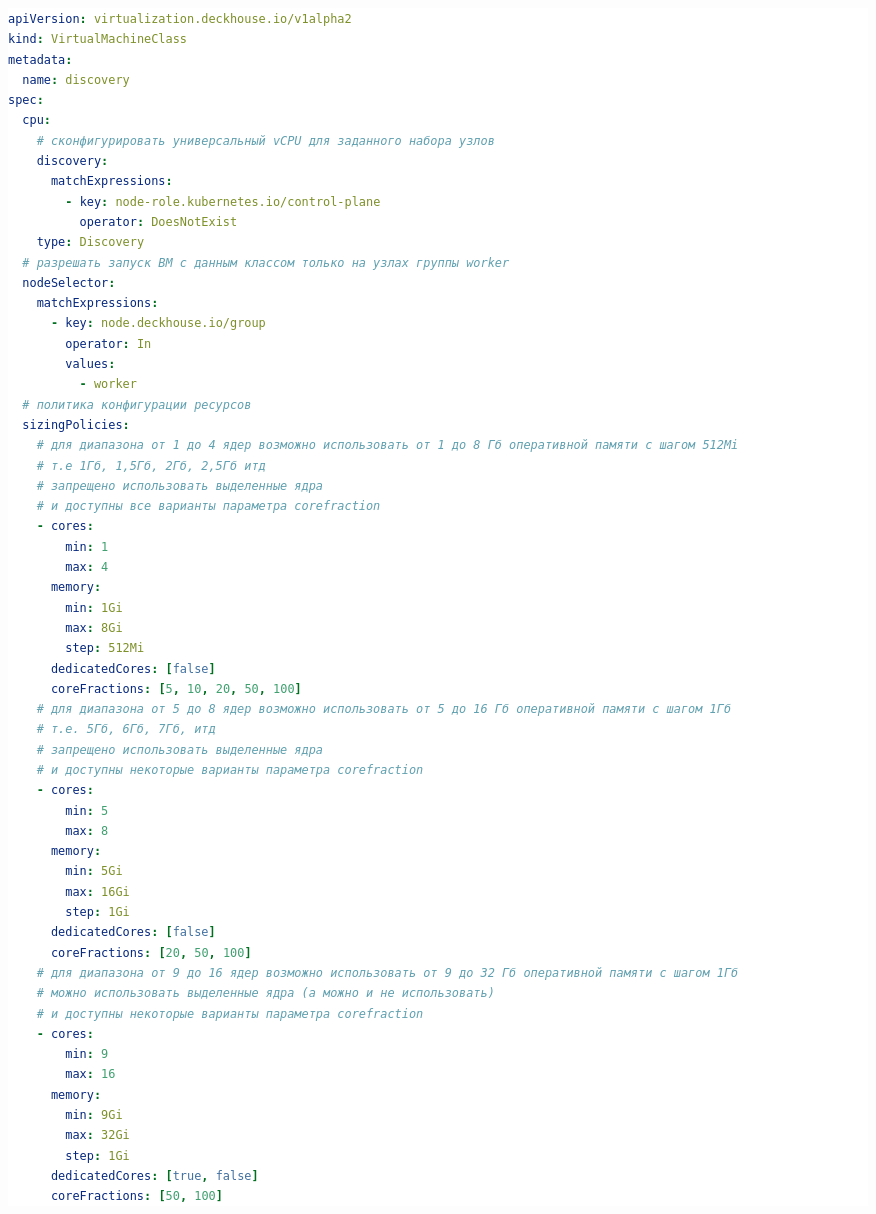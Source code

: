 ```yaml
apiVersion: virtualization.deckhouse.io/v1alpha2
kind: VirtualMachineClass
metadata:
  name: discovery
spec:
  cpu:
    # сконфигурировать универсальный vCPU для заданного набора узлов
    discovery:
      matchExpressions:
        - key: node-role.kubernetes.io/control-plane
          operator: DoesNotExist
    type: Discovery
  # разрешать запуск ВМ с данным классом только на узлах группы worker
  nodeSelector:
    matchExpressions:
      - key: node.deckhouse.io/group
        operator: In
        values:
          - worker
  # политика конфигурации ресурсов
  sizingPolicies:
    # для диапазона от 1 до 4 ядер возможно использовать от 1 до 8 Гб оперативной памяти с шагом 512Mi
    # т.е 1Гб, 1,5Гб, 2Гб, 2,5Гб итд
    # запрещено использовать выделенные ядра
    # и доступны все варианты параметра corefraction
    - cores:
        min: 1
        max: 4
      memory:
        min: 1Gi
        max: 8Gi
        step: 512Mi
      dedicatedCores: [false]
      coreFractions: [5, 10, 20, 50, 100]
    # для диапазона от 5 до 8 ядер возможно использовать от 5 до 16 Гб оперативной памяти с шагом 1Гб
    # т.е. 5Гб, 6Гб, 7Гб, итд
    # запрещено использовать выделенные ядра
    # и доступны некоторые варианты параметра corefraction
    - cores:
        min: 5
        max: 8
      memory:
        min: 5Gi
        max: 16Gi
        step: 1Gi
      dedicatedCores: [false]
      coreFractions: [20, 50, 100]
    # для диапазона от 9 до 16 ядер возможно использовать от 9 до 32 Гб оперативной памяти с шагом 1Гб
    # можно использовать выделенные ядра (а можно и не использовать)
    # и доступны некоторые варианты параметра corefraction
    - cores:
        min: 9
        max: 16
      memory:
        min: 9Gi
        max: 32Gi
        step: 1Gi
      dedicatedCores: [true, false]
      coreFractions: [50, 100]
```